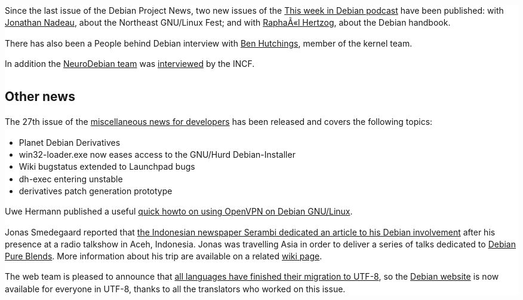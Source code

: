Since the last issue of the Debian Project News,
two new issues of the [This week in
 Debian podcast](https://wiki.debian.org/ThisWeekInDebian) have been published: with
[Jonathan Nadeau](http://frostbitemedia.org/node/35),
about the Northeast GNU/Linux Fest; and with
[RaphaÃ«l Hertzog](http://frostbitemedia.org/node/31),
about the Debian handbook.



There has also been a
 People behind Debian interview with
[Ben
Hutchings](http://raphaelhertzog.com/2011/12/13/people-behind-debian-ben-hutchings-member-of-the-kernel-team/), member of the kernel team.




In addition the [NeuroDebian team](http://neuro.debian.net/) was
[interviewed](http://incf.org/newsroom/stories/neurodebian-the-value-of-an-integrated-tool-suite)
by the INCF.



Other news
----------


The 27th issue of the
[miscellaneous news for developers](https://lists.debian.org/debian-devel-announce/2011/12/msg00001.html)
has been released and covers the following topics:


* Planet Debian Derivatives
* win32-loader.exe now eases access to the GNU/Hurd Debian-Installer
* Wiki bugstatus extended to Launchpad bugs
* dh-exec entering unstable
* derivatives patch generation prototype


Uwe Hermann published a useful [quick
howto on using OpenVPN on Debian GNU/Linux](http://www.hermann-uwe.de/blog/howto-using-openvpn-on-debian-gnu-linux).



Jonas Smedegaard reported that [the
Indonesian newspaper Serambi dedicated an article to his
Debian involvement](http://aceh.tribunnews.com/2011/12/11/ayo-jadi-hacker) after his presence at a radio talkshow in Aceh,
Indonesia. Jonas was travelling Asia in order to deliver a series of talks
dedicated to [Debian Pure Blends](https://wiki.debian.org/DebianPureBlends).
More information about his trip are available on a related [wiki page](http://wiki.jones.dk/DebianAsia2011).




The web team is pleased to announce that [all
languages have finished their migration to UTF-8](https://bugs.debian.org/cgi-bin/bugreport.cgi?bug=567781), so the [Debian website](https://www.debian.org/) is now available for everyone
in UTF-8, thanks to all the translators who worked on this issue.

